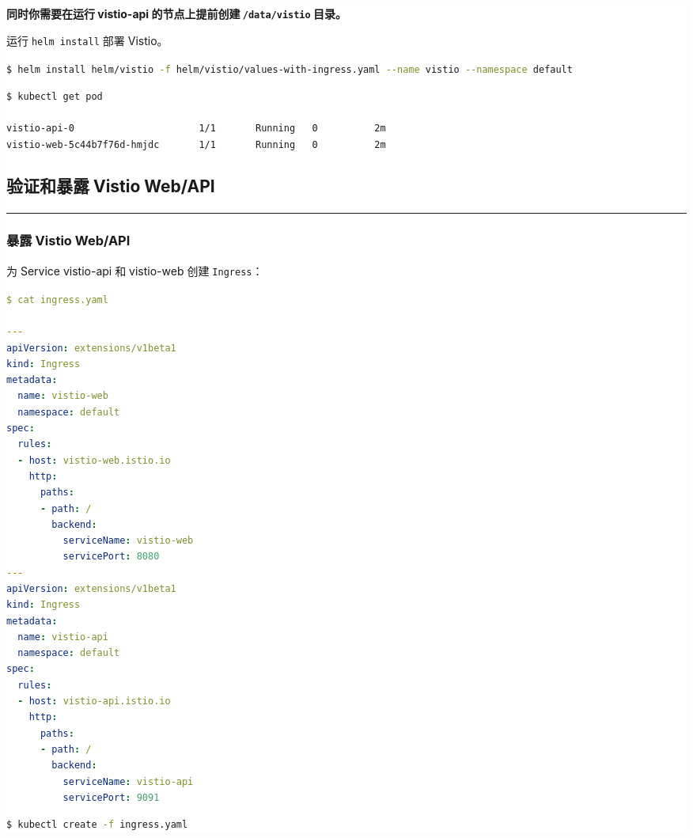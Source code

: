 **同时你需要在运行 vistio-api 的节点上提前创建 `/data/vistio` 目录。**

运行 `helm install` 部署 Vistio。

```bash
$ helm install helm/vistio -f helm/vistio/values-with-ingress.yaml --name vistio --namespace default
```
```bash
$ kubectl get pod

vistio-api-0                      1/1       Running   0          2m
vistio-web-5c44b7f76d-hmjdc       1/1       Running   0          2m
```

## 验证和暴露 Vistio Web/API

----

### 暴露 Vistio Web/API

为 Service vistio-api 和 vistio-web 创建 `Ingress`：

```yaml
$ cat ingress.yaml

---
apiVersion: extensions/v1beta1
kind: Ingress
metadata:
  name: vistio-web
  namespace: default
spec:
  rules:
  - host: vistio-web.istio.io
    http:
      paths:
      - path: /
        backend:
          serviceName: vistio-web
          servicePort: 8080
---
apiVersion: extensions/v1beta1
kind: Ingress
metadata:
  name: vistio-api
  namespace: default
spec:
  rules:
  - host: vistio-api.istio.io
    http:
      paths:
      - path: /
        backend:
          serviceName: vistio-api
          servicePort: 9091
```
```bash
$ kubectl create -f ingress.yaml
```

